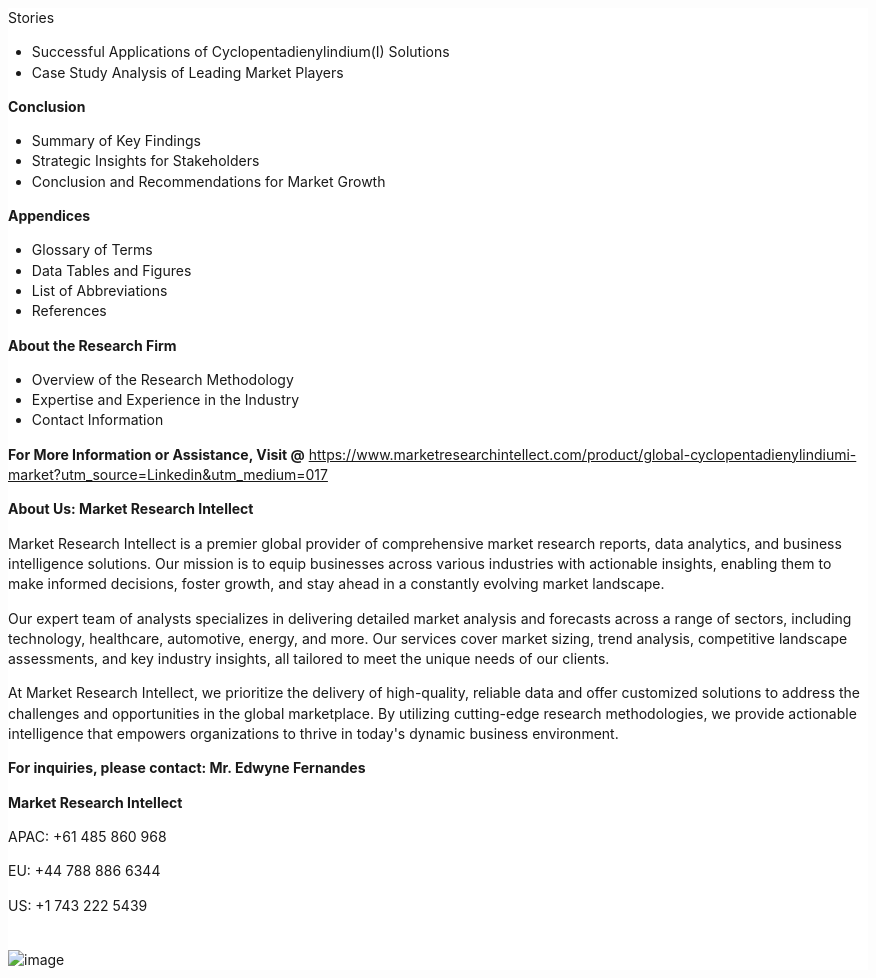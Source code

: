 Stories</strong></p><ul><li>Successful Applications of Cyclopentadienylindium(I) Solutions</li><li>Case Study Analysis of Leading Market Players</li></ul><p><strong>Conclusion</strong></p><ul><li>Summary of Key Findings</li><li>Strategic Insights for Stakeholders</li><li>Conclusion and Recommendations for Market Growth</li></ul><p><strong>Appendices</strong></p><ul><li>Glossary of Terms</li><li>Data Tables and Figures</li><li>List of Abbreviations</li><li>References</li></ul><p><strong>About the Research Firm</strong></p><ul><li>Overview of the Research Methodology</li><li>Expertise and Experience in the Industry</li><li>Contact Information</li></ul></div><div class="article-main__content" data-test-id="publishing-text-block"><p><span class="font-[700]"><strong>For More Information or Assistance, Visit @</strong>&nbsp;<a href="https://www.marketresearchintellect.com/product/global-cyclopentadienylindiumi-market?utm_source=Linkedin&utm_medium=017">https://www.marketresearchintellect.com/product/global-cyclopentadienylindiumi-market?utm_source=Linkedin&utm_medium=017</a></span></p><p><strong>About Us: Market Research Intellect</strong></p><p>Market Research Intellect is a premier global provider of comprehensive market research reports, data analytics, and business intelligence solutions. Our mission is to equip businesses across various industries with actionable insights, enabling them to make informed decisions, foster growth, and stay ahead in a constantly evolving market landscape.</p><p>Our expert team of analysts specializes in delivering detailed market analysis and forecasts across a range of sectors, including technology, healthcare, automotive, energy, and more. Our services cover market sizing, trend analysis, competitive landscape assessments, and key industry insights, all tailored to meet the unique needs of our clients.</p><p>At Market Research Intellect, we prioritize the delivery of high-quality, reliable data and offer customized solutions to address the challenges and opportunities in the global marketplace. By utilizing cutting-edge research methodologies, we provide actionable intelligence that empowers organizations to thrive in today's dynamic business environment.</p><p><strong>For inquiries, please contact: Mr. Edwyne Fernandes</strong></p><p><strong>Market Research Intellect</strong></p><p>APAC: +61 485 860 968</p><p>EU: +44 788 886 6344</p><p>US: +1 743 222 5439</p></div><div class="article-main__content" data-test-id="publishing-text-block">&nbsp;</div>
![image](https://github.com/user-attachments/assets/f68c9fb1-b3d6-441c-98e7-be424781aa92)

